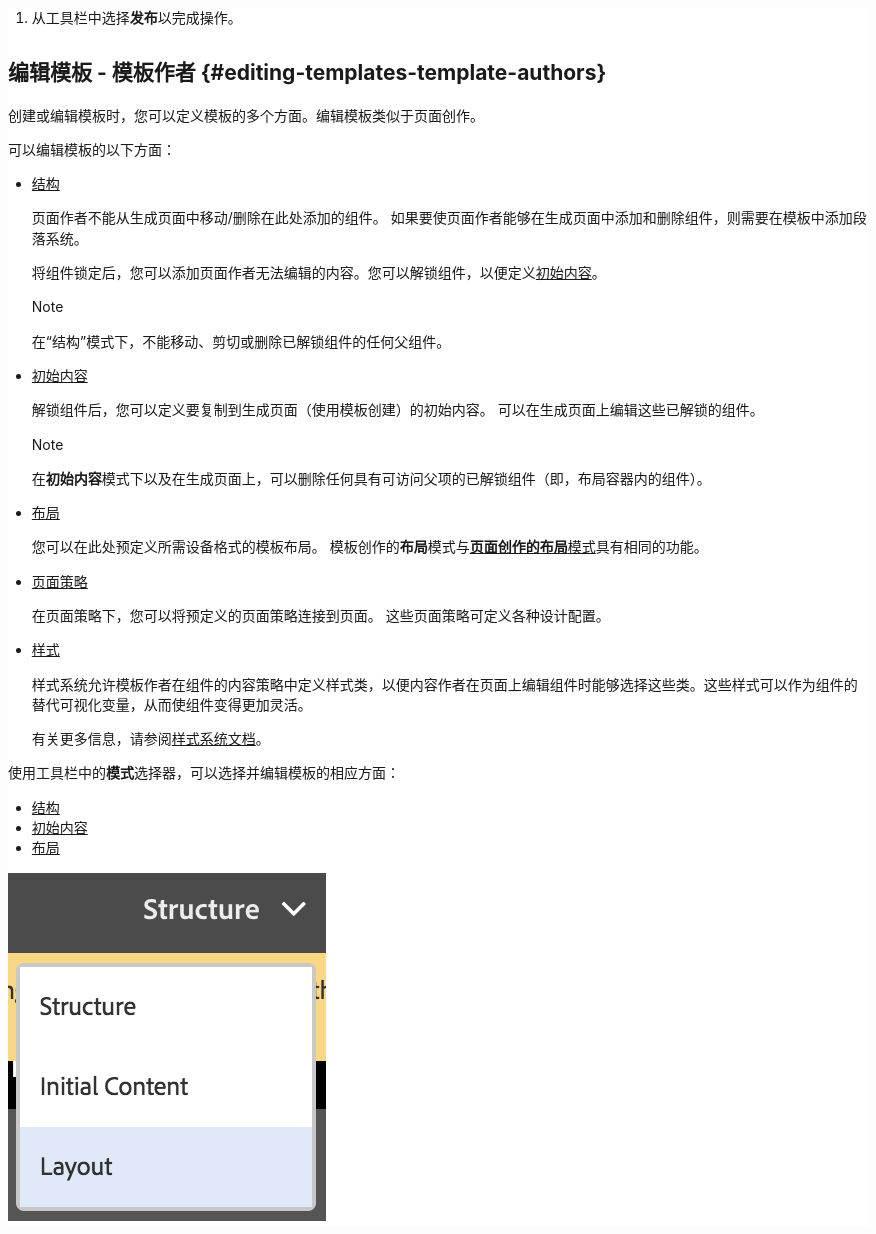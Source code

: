 1. 从工具栏中选择&#x200B;**发布**&#x200B;以完成操作。

## 编辑模板 - 模板作者 {#editing-templates-template-authors}

创建或编辑模板时，您可以定义模板的多个方面。编辑模板类似于页面创作。

可以编辑模板的以下方面：

* [结构](#editingatemplatestructure)

  页面作者不能从生成页面中移动/删除在此处添加的组件。 如果要使页面作者能够在生成页面中添加和删除组件，则需要在模板中添加段落系统。

  将组件锁定后，您可以添加页面作者无法编辑的内容。您可以解锁组件，以便定义[初始内容](#editingatemplateinitialcontent)。

  >[!NOTE]
  >
  >在“结构”模式下，不能移动、剪切或删除已解锁组件的任何父组件。

* [初始内容](#editingatemplateinitialcontent)

  解锁组件后，您可以定义要复制到生成页面（使用模板创建）的初始内容。 可以在生成页面上编辑这些已解锁的组件。

  >[!NOTE]
  >
  >在&#x200B;**初始内容**&#x200B;模式下以及在生成页面上，可以删除任何具有可访问父项的已解锁组件（即，布局容器内的组件）。

* [布局](#editingatemplatelayout)

  您可以在此处预定义所需设备格式的模板布局。 模板创作的&#x200B;**布局**&#x200B;模式与&#x200B;[**页面创作的布局**&#x200B;模式](/help/sites-authoring/responsive-layout.md#defining-layouts-layout-mode)具有相同的功能。

* [页面策略](#editingatemplatepagepolicies)

  在页面策略下，您可以将预定义的页面策略连接到页面。 这些页面策略可定义各种设计配置。

* [样式](/help/sites-authoring/style-system.md)

  样式系统允许模板作者在组件的内容策略中定义样式类，以便内容作者在页面上编辑组件时能够选择这些类。这些样式可以作为组件的替代可视化变量，从而使组件变得更加灵活。

  有关更多信息，请参阅[样式系统文档](/help/sites-authoring/style-system.md)。

使用工具栏中的&#x200B;**模式**&#x200B;选择器，可以选择并编辑模板的相应方面：

* [结构](#editingatemplatestructure)
* [初始内容](#editingatemplateinitialcontent)
* [布局](#editingatemplatelayout)

![chlimage_1-133](assets/chlimage_1-133.png)
